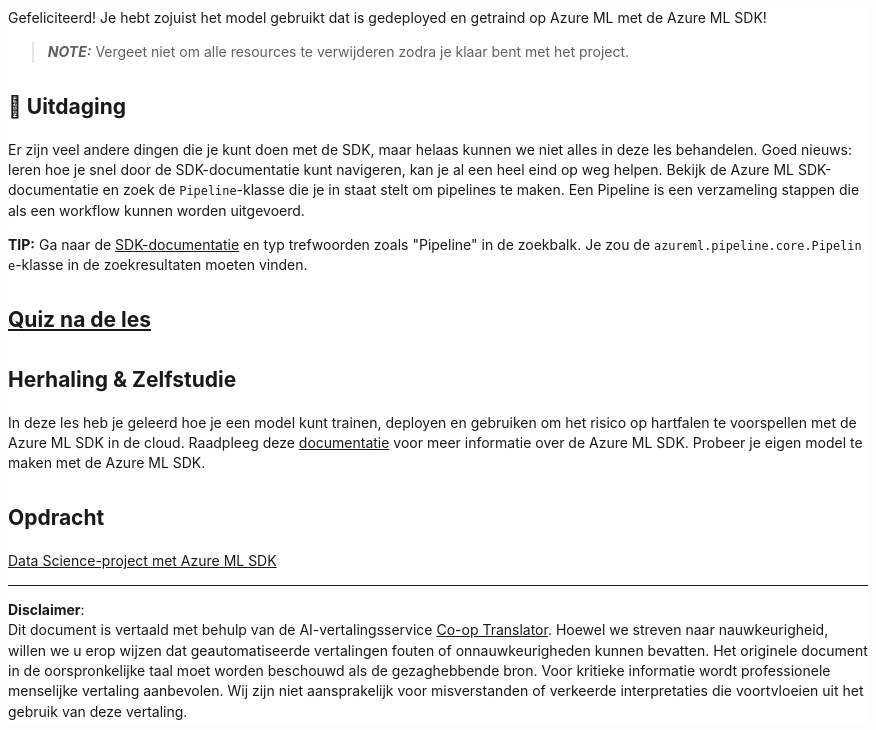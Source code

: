 Gefeliciteerd! Je hebt zojuist het model gebruikt dat is gedeployed en getraind op Azure ML met de Azure ML SDK!


> **_NOTE:_** Vergeet niet om alle resources te verwijderen zodra je klaar bent met het project.

## 🚀 Uitdaging

Er zijn veel andere dingen die je kunt doen met de SDK, maar helaas kunnen we niet alles in deze les behandelen. Goed nieuws: leren hoe je snel door de SDK-documentatie kunt navigeren, kan je al een heel eind op weg helpen. Bekijk de Azure ML SDK-documentatie en zoek de `Pipeline`-klasse die je in staat stelt om pipelines te maken. Een Pipeline is een verzameling stappen die als een workflow kunnen worden uitgevoerd.

**TIP:** Ga naar de [SDK-documentatie](https://docs.microsoft.com/python/api/overview/azure/ml/?view=azure-ml-py?WT.mc_id=academic-77958-bethanycheum&ocid=AID3041109) en typ trefwoorden zoals "Pipeline" in de zoekbalk. Je zou de `azureml.pipeline.core.Pipeline`-klasse in de zoekresultaten moeten vinden.

## [Quiz na de les](https://ff-quizzes.netlify.app/en/ds/quiz/37)

## Herhaling & Zelfstudie

In deze les heb je geleerd hoe je een model kunt trainen, deployen en gebruiken om het risico op hartfalen te voorspellen met de Azure ML SDK in de cloud. Raadpleeg deze [documentatie](https://docs.microsoft.com/python/api/overview/azure/ml/?view=azure-ml-py?WT.mc_id=academic-77958-bethanycheum&ocid=AID3041109) voor meer informatie over de Azure ML SDK. Probeer je eigen model te maken met de Azure ML SDK.

## Opdracht

[Data Science-project met Azure ML SDK](assignment.md)

---

**Disclaimer**:  
Dit document is vertaald met behulp van de AI-vertalingsservice [Co-op Translator](https://github.com/Azure/co-op-translator). Hoewel we streven naar nauwkeurigheid, willen we u erop wijzen dat geautomatiseerde vertalingen fouten of onnauwkeurigheden kunnen bevatten. Het originele document in de oorspronkelijke taal moet worden beschouwd als de gezaghebbende bron. Voor kritieke informatie wordt professionele menselijke vertaling aanbevolen. Wij zijn niet aansprakelijk voor misverstanden of verkeerde interpretaties die voortvloeien uit het gebruik van deze vertaling.